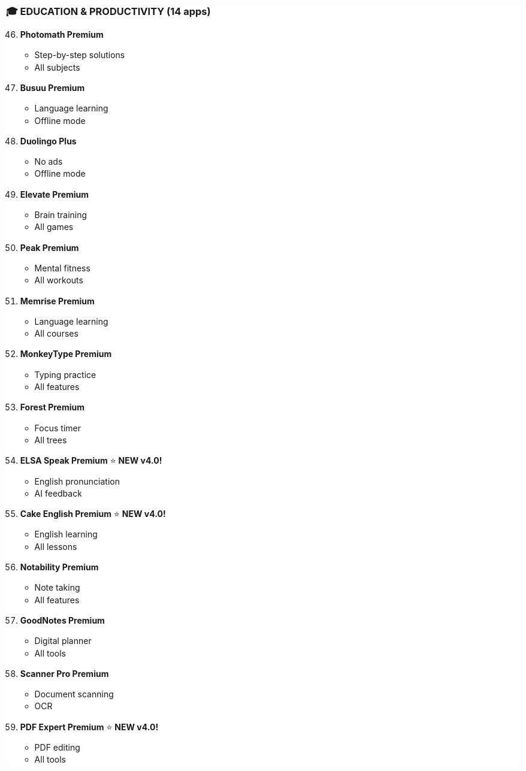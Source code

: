 ### 🎓 EDUCATION & PRODUCTIVITY (14 apps)

46. **Photomath Premium**
    - Step-by-step solutions
    - All subjects

47. **Busuu Premium**
    - Language learning
    - Offline mode

48. **Duolingo Plus**
    - No ads
    - Offline mode

49. **Elevate Premium**
    - Brain training
    - All games

50. **Peak Premium**
    - Mental fitness
    - All workouts

51. **Memrise Premium**
    - Language learning
    - All courses

52. **MonkeyType Premium**
    - Typing practice
    - All features

53. **Forest Premium**
    - Focus timer
    - All trees

54. **ELSA Speak Premium** ⭐ **NEW v4.0!**
    - English pronunciation
    - AI feedback

55. **Cake English Premium** ⭐ **NEW v4.0!**
    - English learning
    - All lessons

56. **Notability Premium**
    - Note taking
    - All features

57. **GoodNotes Premium**
    - Digital planner
    - All tools

58. **Scanner Pro Premium**
    - Document scanning
    - OCR

59. **PDF Expert Premium** ⭐ **NEW v4.0!**
    - PDF editing
    - All tools
